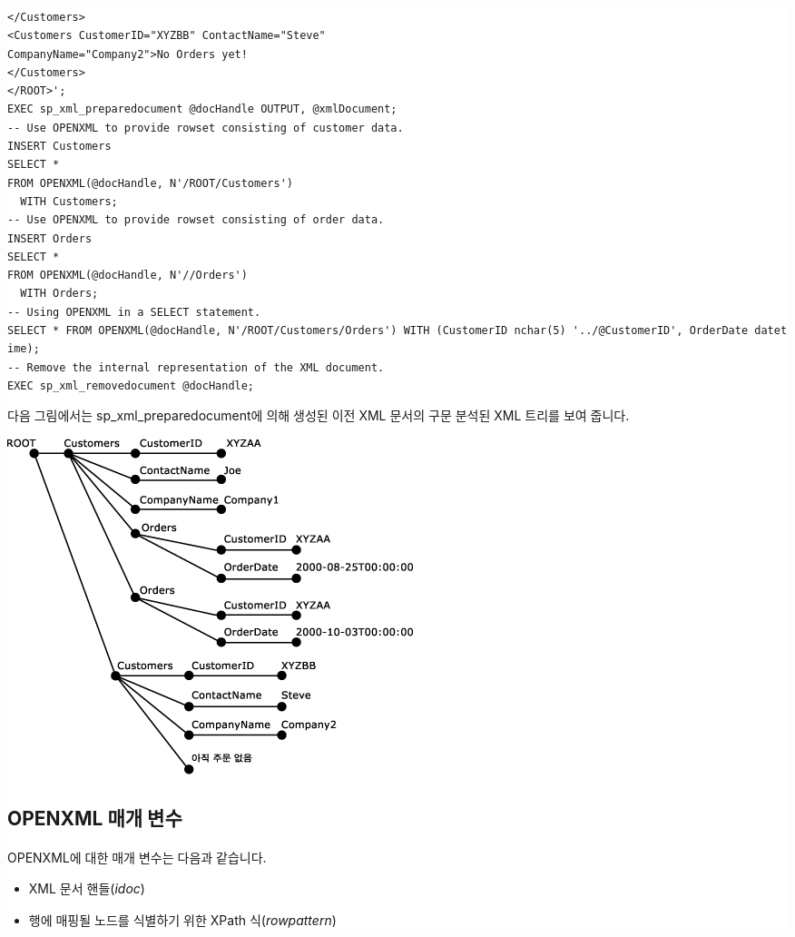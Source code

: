 ```  
</Customers>  
<Customers CustomerID="XYZBB" ContactName="Steve"  
CompanyName="Company2">No Orders yet!  
</Customers>  
</ROOT>';  
EXEC sp_xml_preparedocument @docHandle OUTPUT, @xmlDocument;  
-- Use OPENXML to provide rowset consisting of customer data.  
INSERT Customers   
SELECT *   
FROM OPENXML(@docHandle, N'/ROOT/Customers')   
  WITH Customers;  
-- Use OPENXML to provide rowset consisting of order data.  
INSERT Orders   
SELECT *   
FROM OPENXML(@docHandle, N'//Orders')   
  WITH Orders;  
-- Using OPENXML in a SELECT statement.  
SELECT * FROM OPENXML(@docHandle, N'/ROOT/Customers/Orders') WITH (CustomerID nchar(5) '../@CustomerID', OrderDate datetime);  
-- Remove the internal representation of the XML document.  
EXEC sp_xml_removedocument @docHandle;   
```  
  
 다음 그림에서는 sp_xml_preparedocument에 의해 생성된 이전 XML 문서의 구문 분석된 XML 트리를 보여 줍니다.  
  
 ![구문 분석된 XML 트리](../../relational-databases/xml/media/xmlparsedtree.gif "구문 분석된 XML 트리")  
  
## <a name="openxml-parameters"></a>OPENXML 매개 변수  
 OPENXML에 대한 매개 변수는 다음과 같습니다.  
  
-   XML 문서 핸들(*idoc*)  
  
-   행에 매핑될 노드를 식별하기 위한 XPath 식(*rowpattern*)  
  